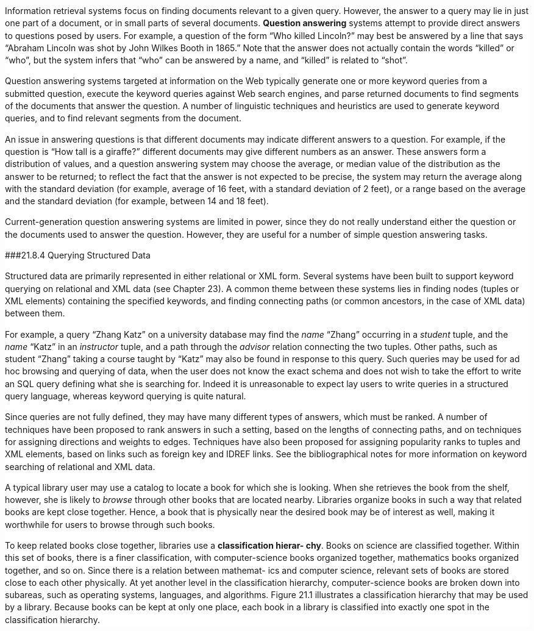 Information retrieval systems focus on finding documents relevant to a given query. However, the answer to a query may lie in just one part of a document, or in small parts of several documents. **Question answering** systems attempt to provide direct answers to questions posed by users. For example, a question of the form “Who killed Lincoln?” may best be answered by a line that says “Abraham Lincoln was shot by John Wilkes Booth in 1865.” Note that the answer does not actually contain the words “killed” or “who”, but the system infers that “who” can be answered by a name, and “killed” is related to “shot”.

Question answering systems targeted at information on the Web typically generate one or more keyword queries from a submitted question, execute the keyword queries against Web search engines, and parse returned documents to find segments of the documents that answer the question. A number of linguistic techniques and heuristics are used to generate keyword queries, and to find relevant segments from the document.

An issue in answering questions is that different documents may indicate different answers to a question. For example, if the question is “How tall is a giraffe?” different documents may give different numbers as an answer. These answers form a distribution of values, and a question answering system may choose the average, or median value of the distribution as the answer to be returned; to reflect the fact that the answer is not expected to be precise, the system may return the average along with the standard deviation (for example, average of 16 feet, with a standard deviation of 2 feet), or a range based on the average and the standard deviation (for example, between 14 and 18 feet).

Current-generation question answering systems are limited in power, since they do not really understand either the question or the documents used to answer the question. However, they are useful for a number of simple question answering tasks.

###21.8.4 Querying Structured Data

Structured data are primarily represented in either relational or XML form. Several systems have been built to support keyword querying on relational and XML data (see Chapter 23). A common theme between these systems lies in finding nodes (tuples or XML elements) containing the specified keywords, and finding connecting paths (or common ancestors, in the case of XML data) between them.

For example, a query “Zhang Katz” on a university database may find the _name_ “Zhang” occurring in a _student_ tuple, and the _name_ “Katz” in an _instructor_ tuple, and a path through the _advisor_ relation connecting the two tuples. Other paths, such as student “Zhang” taking a course taught by “Katz” may also be found in response to this query. Such queries may be used for ad hoc browsing and querying of data, when the user does not know the exact schema and does not wish to take the effort to write an SQL query defining what she is searching for. Indeed it is unreasonable to expect lay users to write queries in a structured query language, whereas keyword querying is quite natural.

Since queries are not fully defined, they may have many different types of answers, which must be ranked. A number of techniques have been proposed to rank answers in such a setting, based on the lengths of connecting paths, and on techniques for assigning directions and weights to edges. Techniques have also been proposed for assigning popularity ranks to tuples and XML elements, based on links such as foreign key and IDREF links. See the bibliographical notes for more information on keyword searching of relational and XML data.

A typical library user may use a catalog to locate a book for which she is looking. When she retrieves the book from the shelf, however, she is likely to _browse_ through other books that are located nearby. Libraries organize books in such a way that related books are kept close together. Hence, a book that is physically near the desired book may be of interest as well, making it worthwhile for users to browse through such books.

To keep related books close together, libraries use a **classification hierar- chy**. Books on science are classified together. Within this set of books, there is a finer classification, with computer-science books organized together, mathematics books organized together, and so on. Since there is a relation between mathemat- ics and computer science, relevant sets of books are stored close to each other physically. At yet another level in the classification hierarchy, computer-science books are broken down into subareas, such as operating systems, languages, and algorithms. Figure 21.1 illustrates a classification hierarchy that may be used by a library. Because books can be kept at only one place, each book in a library is classified into exactly one spot in the classification hierarchy.
